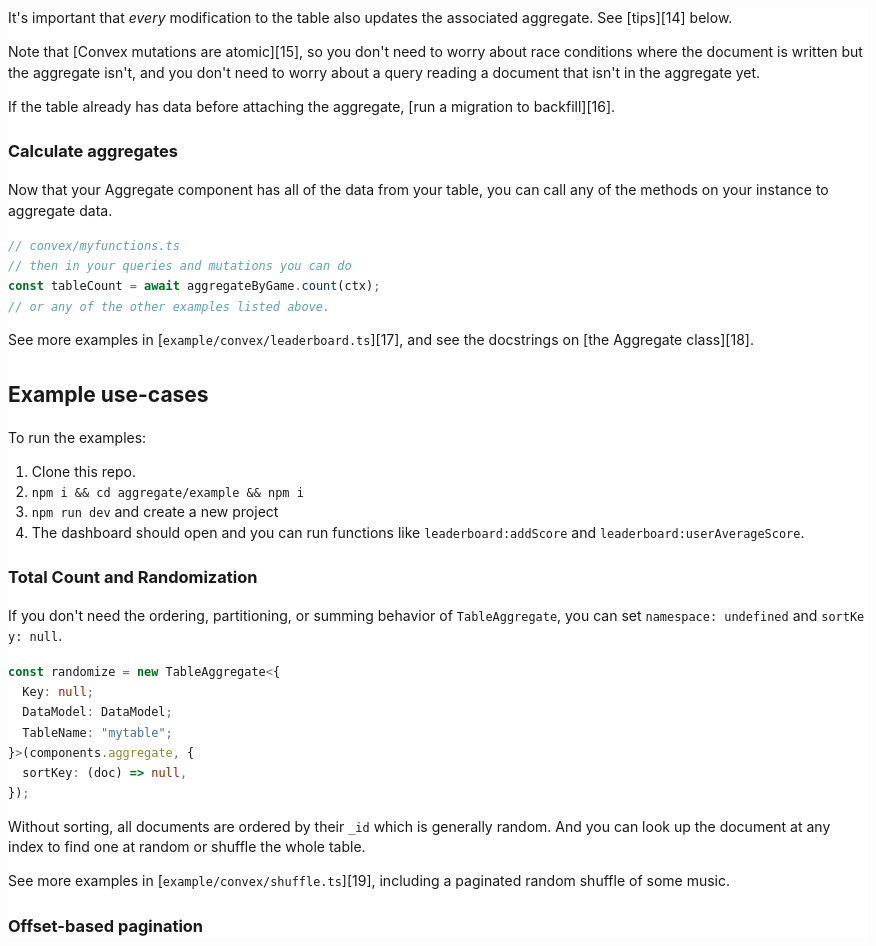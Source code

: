 It's important that _every_ modification to the table also updates the associated aggregate. See [tips][14] below.

Note that [Convex mutations are atomic][15], so you don't need to worry about race conditions where the document is written but the aggregate isn't, and you don't need to worry about a query reading a document that isn't in the aggregate yet.

If the table already has data before attaching the aggregate, [run a migration to backfill][16].

### Calculate aggregates

Now that your Aggregate component has all of the data from your table, you can call any of the methods on your instance to aggregate data.

```ts
// convex/myfunctions.ts
// then in your queries and mutations you can do
const tableCount = await aggregateByGame.count(ctx);
// or any of the other examples listed above.
```

See more examples in [`example/convex/leaderboard.ts`][17], and see the docstrings on [the Aggregate class][18].

## Example use-cases

To run the examples:

1.  Clone this repo.
2.  `npm i && cd aggregate/example && npm i`
3.  `npm run dev` and create a new project
4.  The dashboard should open and you can run functions like `leaderboard:addScore` and `leaderboard:userAverageScore`.

### Total Count and Randomization

If you don't need the ordering, partitioning, or summing behavior of `TableAggregate`, you can set `namespace: undefined` and `sortKey: null`.

```ts
const randomize = new TableAggregate<{
  Key: null;
  DataModel: DataModel;
  TableName: "mytable";
}>(components.aggregate, {
  sortKey: (doc) => null,
});
```

Without sorting, all documents are ordered by their `_id` which is generally random. And you can look up the document at any index to find one at random or shuffle the whole table.

See more examples in [`example/convex/shuffle.ts`][19], including a paginated random shuffle of some music.

### Offset-based pagination
